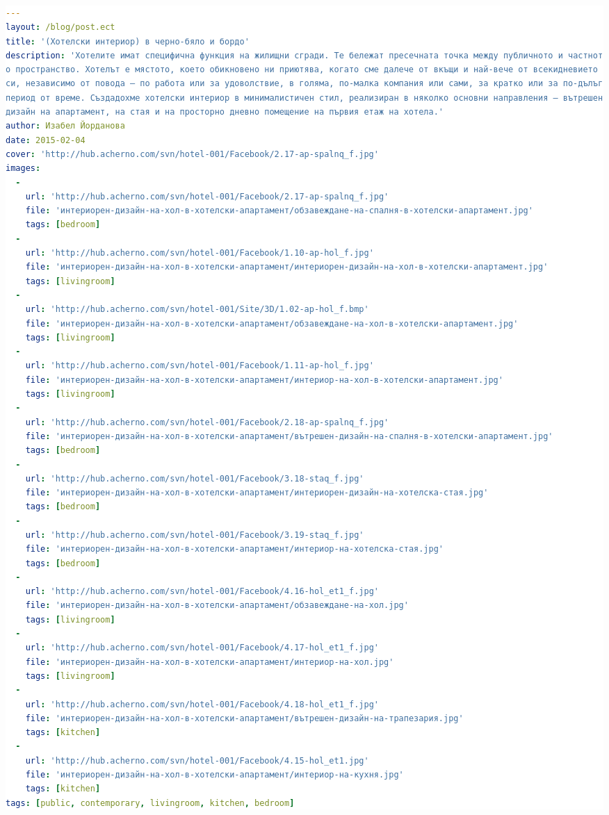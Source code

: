 ```yaml
---
layout: /blog/post.ect
title: '(Хотелски интериор) в черно-бяло и бордо'
description: 'Хотелите имат специфична функция на жилищни сгради. Те бележат пресечната точка между публичното и частното пространство. Хотелът е мястото, което обикновено ни приютява, когато сме далече от вкъщи и най-вече от всекидневието си, независимо от повода – по работа или за удоволствие, в голяма, по-малка компания или сами, за кратко или за по-дълъг период от време. Създадохме хотелски интериор в минималистичен стил, реализиран в няколко основни направления – вътрешен дизайн на апартамент, на стая и на просторно дневно помещение на първия етаж на хотела.'
author: Изабел Йорданова
date: 2015-02-04
cover: 'http://hub.acherno.com/svn/hotel-001/Facebook/2.17-ap-spalnq_f.jpg'
images:
  -
    url: 'http://hub.acherno.com/svn/hotel-001/Facebook/2.17-ap-spalnq_f.jpg'
    file: 'интериорен-дизайн-на-хол-в-хотелски-апартамент/обзавеждане-на-спалня-в-хотелски-апартамент.jpg'
    tags: [bedroom]
  -
    url: 'http://hub.acherno.com/svn/hotel-001/Facebook/1.10-ap-hol_f.jpg'
    file: 'интериорен-дизайн-на-хол-в-хотелски-апартамент/интериорен-дизайн-на-хол-в-хотелски-апартамент.jpg'
    tags: [livingroom]
  -
    url: 'http://hub.acherno.com/svn/hotel-001/Site/3D/1.02-ap-hol_f.bmp'
    file: 'интериорен-дизайн-на-хол-в-хотелски-апартамент/обзавеждане-на-хол-в-хотелски-апартамент.jpg'
    tags: [livingroom]
  -
    url: 'http://hub.acherno.com/svn/hotel-001/Facebook/1.11-ap-hol_f.jpg'
    file: 'интериорен-дизайн-на-хол-в-хотелски-апартамент/интериор-на-хол-в-хотелски-апартамент.jpg'
    tags: [livingroom]
  -
    url: 'http://hub.acherno.com/svn/hotel-001/Facebook/2.18-ap-spalnq_f.jpg'
    file: 'интериорен-дизайн-на-хол-в-хотелски-апартамент/вътрешен-дизайн-на-спалня-в-хотелски-апартамент.jpg'
    tags: [bedroom]
  -
    url: 'http://hub.acherno.com/svn/hotel-001/Facebook/3.18-staq_f.jpg'
    file: 'интериорен-дизайн-на-хол-в-хотелски-апартамент/интериорен-дизайн-на-хотелска-стая.jpg'
    tags: [bedroom]
  -
    url: 'http://hub.acherno.com/svn/hotel-001/Facebook/3.19-staq_f.jpg'
    file: 'интериорен-дизайн-на-хол-в-хотелски-апартамент/интериор-на-хотелска-стая.jpg'
    tags: [bedroom]
  -
    url: 'http://hub.acherno.com/svn/hotel-001/Facebook/4.16-hol_et1_f.jpg'
    file: 'интериорен-дизайн-на-хол-в-хотелски-апартамент/обзавеждане-на-хол.jpg'
    tags: [livingroom]
  -
    url: 'http://hub.acherno.com/svn/hotel-001/Facebook/4.17-hol_et1_f.jpg'
    file: 'интериорен-дизайн-на-хол-в-хотелски-апартамент/интериор-на-хол.jpg'
    tags: [livingroom]
  -
    url: 'http://hub.acherno.com/svn/hotel-001/Facebook/4.18-hol_et1_f.jpg'
    file: 'интериорен-дизайн-на-хол-в-хотелски-апартамент/вътрешен-дизайн-на-трапезария.jpg'
    tags: [kitchen]
  -
    url: 'http://hub.acherno.com/svn/hotel-001/Facebook/4.15-hol_et1.jpg'
    file: 'интериорен-дизайн-на-хол-в-хотелски-апартамент/интериор-на-кухня.jpg'
    tags: [kitchen]
tags: [public, contemporary, livingroom, kitchen, bedroom]
```